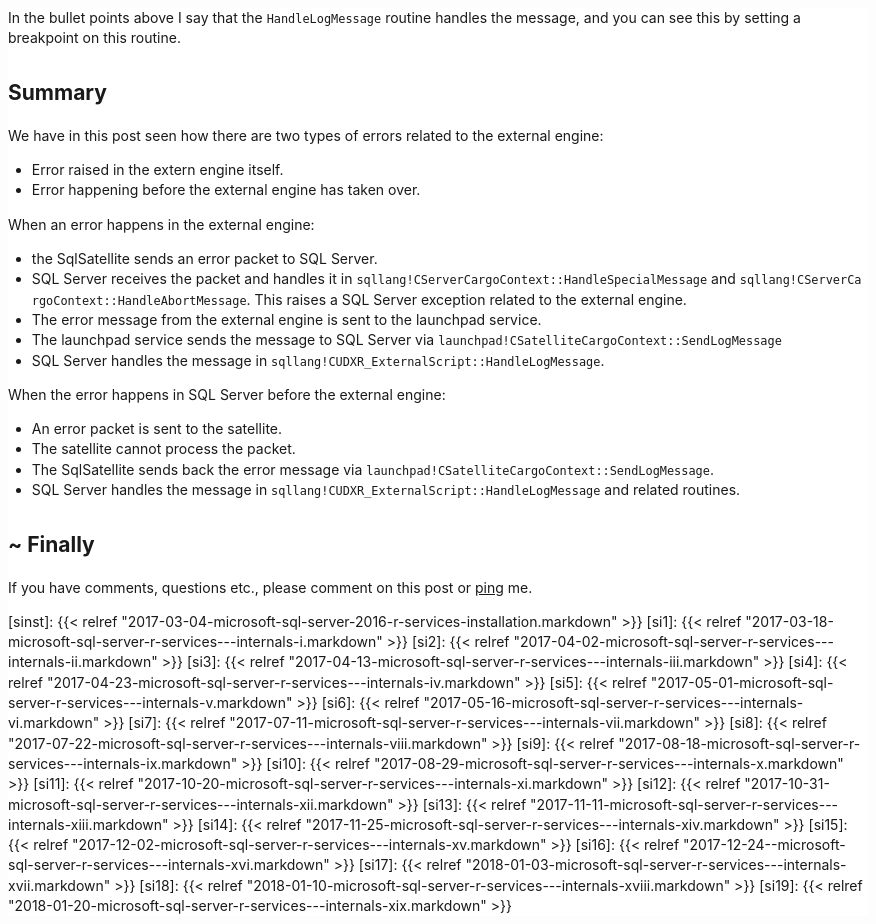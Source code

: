 In the bullet points above I say that the `HandleLogMessage` routine handles the message, and you can see this by setting a breakpoint on this routine.

## Summary

We have in this post seen how there are two types of errors related to the external engine:

* Error raised in the extern engine itself.
* Error happening before the external engine has taken over.

When an error happens in the external engine: 

* the SqlSatellite sends an error packet to SQL Server. 
* SQL Server receives the packet and handles it in `sqllang!CServerCargoContext::HandleSpecialMessage` and `sqllang!CServerCargoContext::HandleAbortMessage`. This raises a SQL Server exception related to the external engine. 
* The error message from the external engine is sent to the launchpad service.
* The launchpad service sends the message to SQL Server via `launchpad!CSatelliteCargoContext::SendLogMessage`
* SQL Server handles the message in `sqllang!CUDXR_ExternalScript::HandleLogMessage`.

When the error happens in SQL Server before the external engine:

* An error packet is sent to the satellite.
* The satellite cannot process the packet.
* The SqlSatellite sends back the error message via `launchpad!CSatelliteCargoContext::SendLogMessage`.
* SQL Server handles the message in `sqllang!CUDXR_ExternalScript::HandleLogMessage` and related routines.

## ~ Finally

If you have comments, questions etc., please comment on this post or [ping][ma] me.

[ma]: mailto:niels.it.berglund@gmail.com
[mp]: https://blog.acolyer.org
[iq]: https://www.infoq.com/
[ew]: http://sqlonice.com/
[re]: http://blog.revolutionanalytics.com
[sqsk]: https://www.sqlskills.com
[ba]: https://twitter.com/bob_albright

[1]: http://queue.acm.org/detail.cfm?id=945136



[sinst]: {{< relref "2017-03-04-microsoft-sql-server-2016-r-services-installation.markdown" >}}
[si1]: {{< relref "2017-03-18-microsoft-sql-server-r-services---internals-i.markdown" >}}
[si2]: {{< relref "2017-04-02-microsoft-sql-server-r-services---internals-ii.markdown" >}}
[si3]: {{< relref "2017-04-13-microsoft-sql-server-r-services---internals-iii.markdown" >}}
[si4]: {{< relref "2017-04-23-microsoft-sql-server-r-services---internals-iv.markdown" >}}
[si5]: {{< relref "2017-05-01-microsoft-sql-server-r-services---internals-v.markdown" >}}
[si6]: {{< relref "2017-05-16-microsoft-sql-server-r-services---internals-vi.markdown" >}}
[si7]: {{< relref "2017-07-11-microsoft-sql-server-r-services---internals-vii.markdown" >}}
[si8]: {{< relref "2017-07-22-microsoft-sql-server-r-services---internals-viii.markdown" >}}
[si9]: {{< relref "2017-08-18-microsoft-sql-server-r-services---internals-ix.markdown" >}}
[si10]: {{< relref "2017-08-29-microsoft-sql-server-r-services---internals-x.markdown" >}}
[si11]: {{< relref "2017-10-20-microsoft-sql-server-r-services---internals-xi.markdown" >}}
[si12]: {{< relref "2017-10-31-microsoft-sql-server-r-services---internals-xii.markdown" >}}
[si13]: {{< relref "2017-11-11-microsoft-sql-server-r-services---internals-xiii.markdown" >}}
[si14]: {{< relref "2017-11-25-microsoft-sql-server-r-services---internals-xiv.markdown" >}}
[si15]: {{< relref "2017-12-02-microsoft-sql-server-r-services---internals-xv.markdown" >}}
[si16]: {{< relref "2017-12-24--microsoft-sql-server-r-services---internals-xvi.markdown" >}}
[si17]: {{< relref "2018-01-03-microsoft-sql-server-r-services---internals-xvii.markdown" >}}
[si18]: {{< relref "2018-01-10-microsoft-sql-server-r-services---internals-xviii.markdown" >}}
[si19]: {{< relref "2018-01-20-microsoft-sql-server-r-services---internals-xix.markdown" >}}

